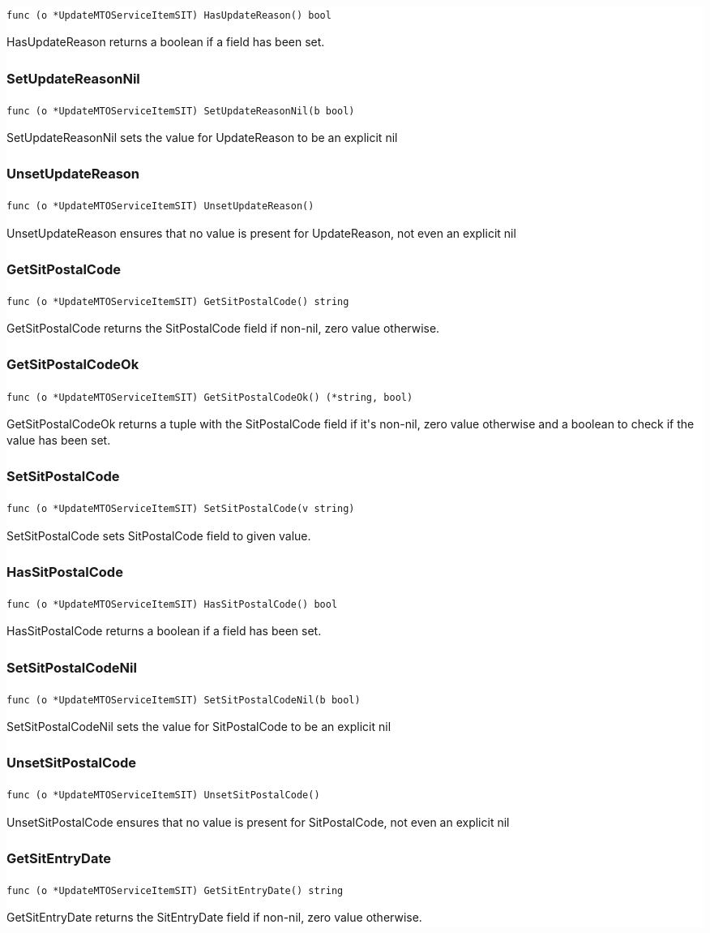 `func (o *UpdateMTOServiceItemSIT) HasUpdateReason() bool`

HasUpdateReason returns a boolean if a field has been set.

### SetUpdateReasonNil

`func (o *UpdateMTOServiceItemSIT) SetUpdateReasonNil(b bool)`

 SetUpdateReasonNil sets the value for UpdateReason to be an explicit nil

### UnsetUpdateReason
`func (o *UpdateMTOServiceItemSIT) UnsetUpdateReason()`

UnsetUpdateReason ensures that no value is present for UpdateReason, not even an explicit nil
### GetSitPostalCode

`func (o *UpdateMTOServiceItemSIT) GetSitPostalCode() string`

GetSitPostalCode returns the SitPostalCode field if non-nil, zero value otherwise.

### GetSitPostalCodeOk

`func (o *UpdateMTOServiceItemSIT) GetSitPostalCodeOk() (*string, bool)`

GetSitPostalCodeOk returns a tuple with the SitPostalCode field if it's non-nil, zero value otherwise
and a boolean to check if the value has been set.

### SetSitPostalCode

`func (o *UpdateMTOServiceItemSIT) SetSitPostalCode(v string)`

SetSitPostalCode sets SitPostalCode field to given value.

### HasSitPostalCode

`func (o *UpdateMTOServiceItemSIT) HasSitPostalCode() bool`

HasSitPostalCode returns a boolean if a field has been set.

### SetSitPostalCodeNil

`func (o *UpdateMTOServiceItemSIT) SetSitPostalCodeNil(b bool)`

 SetSitPostalCodeNil sets the value for SitPostalCode to be an explicit nil

### UnsetSitPostalCode
`func (o *UpdateMTOServiceItemSIT) UnsetSitPostalCode()`

UnsetSitPostalCode ensures that no value is present for SitPostalCode, not even an explicit nil
### GetSitEntryDate

`func (o *UpdateMTOServiceItemSIT) GetSitEntryDate() string`

GetSitEntryDate returns the SitEntryDate field if non-nil, zero value otherwise.
